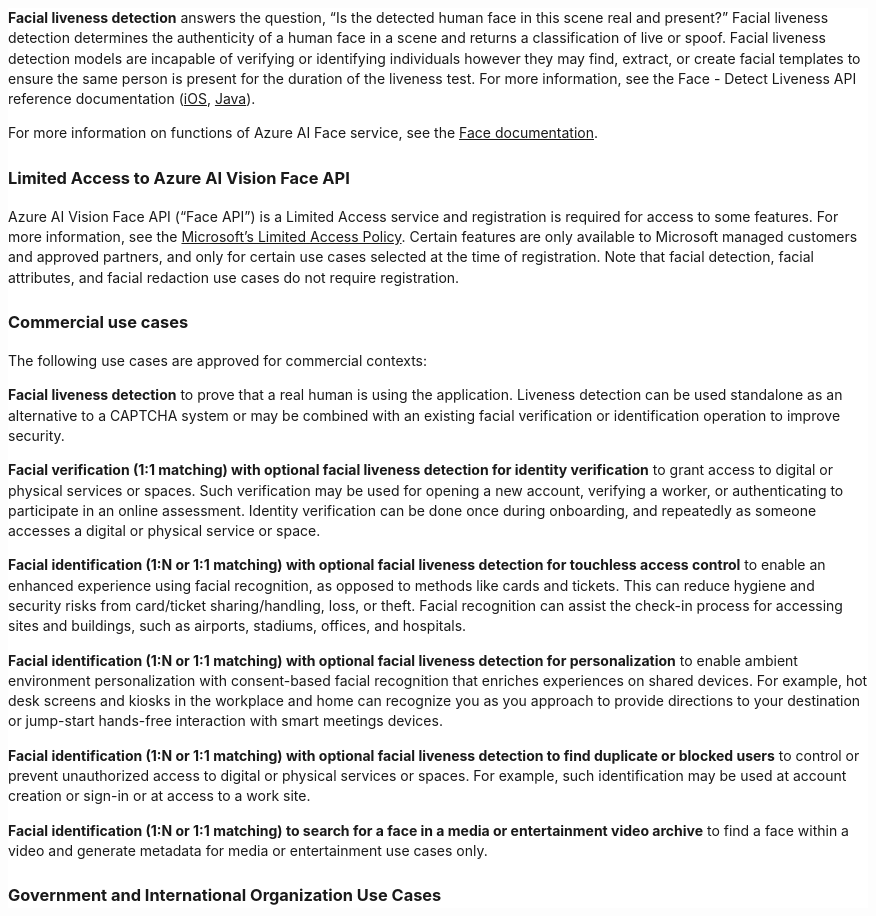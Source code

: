 **Facial liveness detection** answers the question, “Is the detected human face in this scene real and present?” Facial liveness detection determines the authenticity of a human face in a scene and returns a classification of live or spoof. Facial liveness detection models are incapable of verifying or identifying individuals however they may find, extract, or create facial templates to ensure the same person is present for the duration of the liveness test. For more information, see the Face - Detect Liveness API reference documentation ([iOS](https://aka.ms/liveness-sdk-ios), [Java](https://aka.ms/liveness-sdk-java)). 

For more information on functions of Azure AI Face service, see the [Face documentation](/azure/ai-services/computer-vision/overview-identity). 

### Limited Access to Azure AI Vision Face API 

Azure AI Vision Face API (“Face API”) is a Limited Access service and registration is required for access to some features. For more information, see the [Microsoft’s Limited Access Policy](https://aka.ms/limitedaccesscogservices). Certain features are only available to Microsoft managed customers and approved partners, and only for certain use cases selected at the time of registration. Note that facial detection, facial attributes, and facial redaction use cases do not require registration. 

### Commercial use cases

The following use cases are approved for commercial contexts:

**Facial liveness detection** to prove that a real human is using the application. Liveness detection can be used standalone as an alternative to a CAPTCHA system or may be combined with an existing facial verification or identification operation to improve security. 

**Facial verification (1:1 matching) with optional facial liveness detection for identity verification** to grant access to digital or physical services or spaces. Such verification may be used for opening a new account, verifying a worker, or authenticating to participate in an online assessment. Identity verification can be done once during onboarding, and repeatedly as someone accesses a digital or physical service or space. 

**Facial identification (1:N or 1:1 matching) with optional facial liveness detection for touchless access control** to enable an enhanced experience using facial recognition, as opposed to methods like cards and tickets. This can reduce hygiene and security risks from card/ticket sharing/handling, loss, or theft. Facial recognition can assist the check-in process for accessing sites and buildings, such as airports, stadiums, offices, and hospitals. 

**Facial identification (1:N or 1:1 matching) with optional facial liveness detection for personalization** to enable ambient environment personalization with consent-based facial recognition that enriches experiences on shared devices. For example, hot desk screens and kiosks in the workplace and home can recognize you as you approach to provide directions to your destination or jump-start hands-free interaction with smart meetings devices. 

**Facial identification (1:N or 1:1 matching) with optional facial liveness detection to find duplicate or blocked users** to control or prevent unauthorized access to digital or physical services or spaces. For example, such identification may be used at account creation or sign-in or at access to a work site. 

**Facial identification (1:N or 1:1 matching) to search for a face in a media or entertainment video archive** to find a face within a video and generate metadata for media or entertainment use cases only. 

### Government and International Organization Use Cases 

